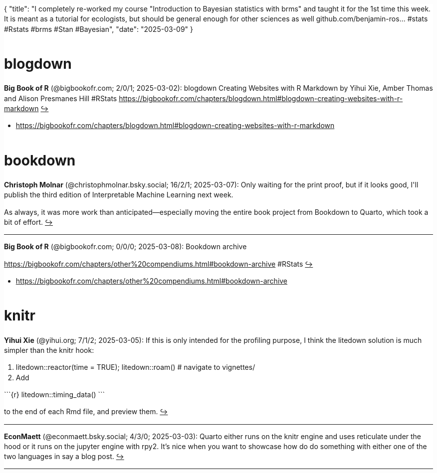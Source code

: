 {
  "title": "I completely re-worked my course \"Introduction to Bayesian statistics with brms\" and taught it for the 1st time this week. It is meant as a tutorial for ecologists, but should be general enough for other sciences as well github.com/benjamin-ros... #stats #Rstats #brms #Stan #Bayesian",
  "date": "2025-03-09"
}

# blogdown

**Big Book of R** (@bigbookofr.com; 2/0/1; 2025-03-02): blogdown Creating Websites with R Markdown by Yihui Xie, Amber Thomas and Alison Presmanes Hill
#RStats
https://bigbookofr.com/chapters/blogdown.html#blogdown-creating-websites-with-r-markdown  [&#8618;](https://bsky.app/profile/bigbookofr.com/post/3ljfhadorq725)

- <https://bigbookofr.com/chapters/blogdown.html#blogdown-creating-websites-with-r-markdown>

# bookdown

**Christoph Molnar** (@christophmolnar.bsky.social; 16/2/1; 2025-03-07): Only waiting for the print proof, but if it looks good, I'll publish the third edition of Interpretable Machine Learning next week.

As always, it was more work than anticipated—especially moving the entire book project from Bookdown to Quarto, which took a bit of effort.  [&#8618;](https://bsky.app/profile/christophmolnar.bsky.social/post/3ljrsad4nbm2l)

---

**Big Book of R** (@bigbookofr.com; 0/0/0; 2025-03-08): Bookdown archive

https://bigbookofr.com/chapters/other%20compendiums.html#bookdown-archive
#RStats  [&#8618;](https://bsky.app/profile/bigbookofr.com/post/3ljujplzrll26)

- <https://bigbookofr.com/chapters/other%20compendiums.html#bookdown-archive>

# knitr

**Yihui Xie** (@yihui.org; 7/1/2; 2025-03-05): If this is only intended for the profiling purpose, I think the litedown solution is much simpler than the knitr hook:

1. litedown::reactor(time = TRUE); litedown::roam()  # navigate to vignettes/
2. Add 

\`\`\`{r}
litedown::timing_data()
\`\`\`

to the end of each Rmd file, and preview them.  [&#8618;](https://bsky.app/profile/yihui.org/post/3ljo4lvwulk2y)

---

**EconMaett** (@econmaett.bsky.social; 4/3/0; 2025-03-03): Quarto either runs on the knitr engine and uses reticulate under the hood or it runs on the jupyter engine with rpy2. It’s nice when you want to showcase how do do something with either one of the two languages in say a blog post.  [&#8618;](https://bsky.app/profile/econmaett.bsky.social/post/3ljgs2qqz4s24)

---